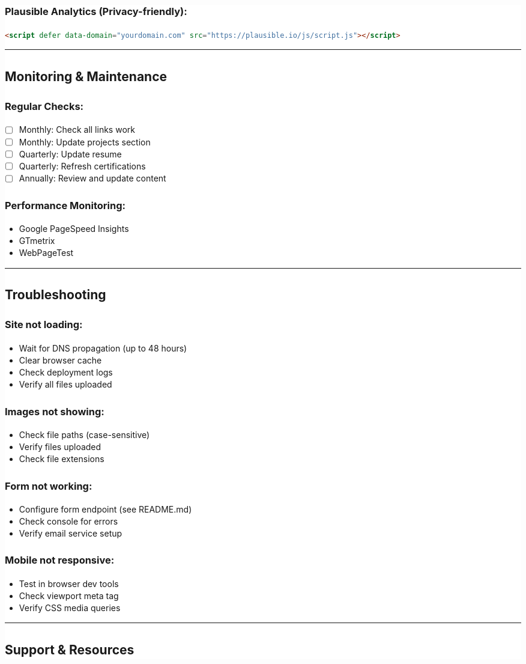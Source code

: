 ### Plausible Analytics (Privacy-friendly):
```html
<script defer data-domain="yourdomain.com" src="https://plausible.io/js/script.js"></script>
```

---

## Monitoring & Maintenance

### Regular Checks:
- [ ] Monthly: Check all links work
- [ ] Monthly: Update projects section
- [ ] Quarterly: Update resume
- [ ] Quarterly: Refresh certifications
- [ ] Annually: Review and update content

### Performance Monitoring:
- Google PageSpeed Insights
- GTmetrix
- WebPageTest

---

## Troubleshooting

### Site not loading:
- Wait for DNS propagation (up to 48 hours)
- Clear browser cache
- Check deployment logs
- Verify all files uploaded

### Images not showing:
- Check file paths (case-sensitive)
- Verify files uploaded
- Check file extensions

### Form not working:
- Configure form endpoint (see README.md)
- Check console for errors
- Verify email service setup

### Mobile not responsive:
- Test in browser dev tools
- Check viewport meta tag
- Verify CSS media queries

---

## Support & Resources
